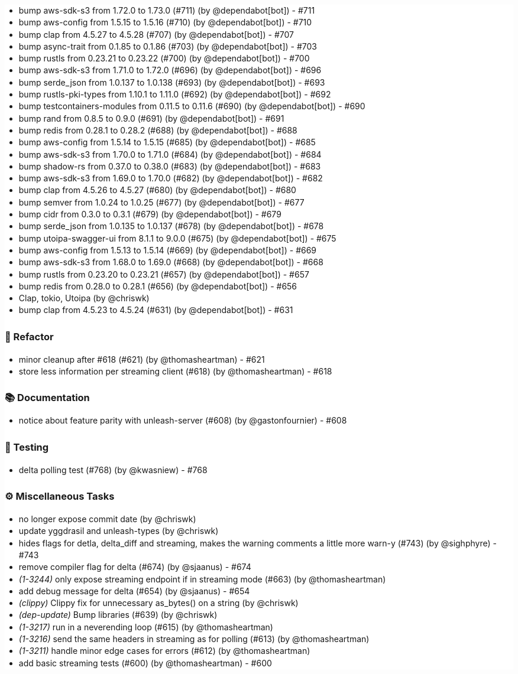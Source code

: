- bump aws-sdk-s3 from 1.72.0 to 1.73.0 (#711) (by @dependabot[bot]) - #711
- bump aws-config from 1.5.15 to 1.5.16 (#710) (by @dependabot[bot]) - #710
- bump clap from 4.5.27 to 4.5.28 (#707) (by @dependabot[bot]) - #707
- bump async-trait from 0.1.85 to 0.1.86 (#703) (by @dependabot[bot]) - #703
- bump rustls from 0.23.21 to 0.23.22 (#700) (by @dependabot[bot]) - #700
- bump aws-sdk-s3 from 1.71.0 to 1.72.0 (#696) (by @dependabot[bot]) - #696
- bump serde_json from 1.0.137 to 1.0.138 (#693) (by @dependabot[bot]) - #693
- bump rustls-pki-types from 1.10.1 to 1.11.0 (#692) (by @dependabot[bot]) - #692
- bump testcontainers-modules from 0.11.5 to 0.11.6 (#690) (by @dependabot[bot]) - #690
- bump rand from 0.8.5 to 0.9.0 (#691) (by @dependabot[bot]) - #691
- bump redis from 0.28.1 to 0.28.2 (#688) (by @dependabot[bot]) - #688
- bump aws-config from 1.5.14 to 1.5.15 (#685) (by @dependabot[bot]) - #685
- bump aws-sdk-s3 from 1.70.0 to 1.71.0 (#684) (by @dependabot[bot]) - #684
- bump shadow-rs from 0.37.0 to 0.38.0 (#683) (by @dependabot[bot]) - #683
- bump aws-sdk-s3 from 1.69.0 to 1.70.0 (#682) (by @dependabot[bot]) - #682
- bump clap from 4.5.26 to 4.5.27 (#680) (by @dependabot[bot]) - #680
- bump semver from 1.0.24 to 1.0.25 (#677) (by @dependabot[bot]) - #677
- bump cidr from 0.3.0 to 0.3.1 (#679) (by @dependabot[bot]) - #679
- bump serde_json from 1.0.135 to 1.0.137 (#678) (by @dependabot[bot]) - #678
- bump utoipa-swagger-ui from 8.1.1 to 9.0.0 (#675) (by @dependabot[bot]) - #675
- bump aws-config from 1.5.13 to 1.5.14 (#669) (by @dependabot[bot]) - #669
- bump aws-sdk-s3 from 1.68.0 to 1.69.0 (#668) (by @dependabot[bot]) - #668
- bump rustls from 0.23.20 to 0.23.21 (#657) (by @dependabot[bot]) - #657
- bump redis from 0.28.0 to 0.28.1 (#656) (by @dependabot[bot]) - #656
- Clap, tokio, Utoipa (by @chriswk)
- bump clap from 4.5.23 to 4.5.24 (#631) (by @dependabot[bot]) - #631

### 🚜 Refactor
- minor cleanup after #618 (#621) (by @thomasheartman) - #621
- store less information per streaming client (#618) (by @thomasheartman) - #618

### 📚 Documentation
- notice about feature parity with unleash-server (#608) (by @gastonfournier) - #608

### 🧪 Testing
- delta polling test (#768) (by @kwasniew) - #768

### ⚙️ Miscellaneous Tasks
- no longer expose commit date (by @chriswk)
- update yggdrasil and unleash-types (by @chriswk)
- hides flags for detla, delta_diff and streaming, makes the warning comments a little more warn-y (#743) (by @sighphyre) - #743
- remove compiler flag for delta (#674) (by @sjaanus) - #674
- *(1-3244)* only expose streaming endpoint if in streaming mode (#663) (by @thomasheartman)
- add debug message for delta (#654) (by @sjaanus) - #654
- *(clippy)* Clippy fix for unnecessary as_bytes() on a string (by @chriswk)
- *(dep-update)* Bump libraries (#639) (by @chriswk)
- *(1-3217)* run in a neverending loop (#615) (by @thomasheartman)
- *(1-3216)* send the same headers in streaming as for polling (#613) (by @thomasheartman)
- *(1-3211)* handle minor edge cases for errors (#612) (by @thomasheartman)
- add basic streaming tests (#600) (by @thomasheartman) - #600
